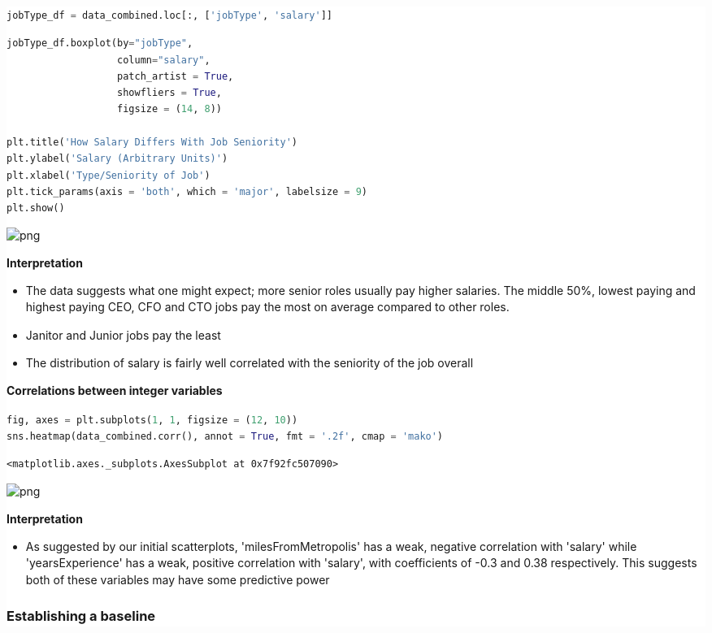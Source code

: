 ```python
jobType_df = data_combined.loc[:, ['jobType', 'salary']]
```


```python
jobType_df.boxplot(by="jobType",
                   column="salary",
                   patch_artist = True,
                   showfliers = True,
                   figsize = (14, 8))

plt.title('How Salary Differs With Job Seniority')
plt.ylabel('Salary (Arbitrary Units)')
plt.xlabel('Type/Seniority of Job')
plt.tick_params(axis = 'both', which = 'major', labelsize = 9)
plt.show()
```


![png](output_37_0.png)


**Interpretation**

- The data suggests what one might expect; more senior roles usually pay higher salaries. The middle 50%, lowest paying and highest paying CEO, CFO and CTO jobs pay the most on average compared to other roles.


- Janitor and Junior jobs pay the least


- The distribution of salary is fairly well correlated with the seniority of the job overall

**Correlations between integer variables**


```python
fig, axes = plt.subplots(1, 1, figsize = (12, 10))
sns.heatmap(data_combined.corr(), annot = True, fmt = '.2f', cmap = 'mako')
```




    <matplotlib.axes._subplots.AxesSubplot at 0x7f92fc507090>




![png](output_40_1.png)


**Interpretation**

- As suggested by our initial scatterplots, 'milesFromMetropolis' has a weak, negative correlation with 'salary' while 'yearsExperience' has a weak, positive correlation with 'salary', with coefficients of -0.3 and 0.38 respectively. This suggests both of these variables may have some predictive power

###  Establishing a baseline
